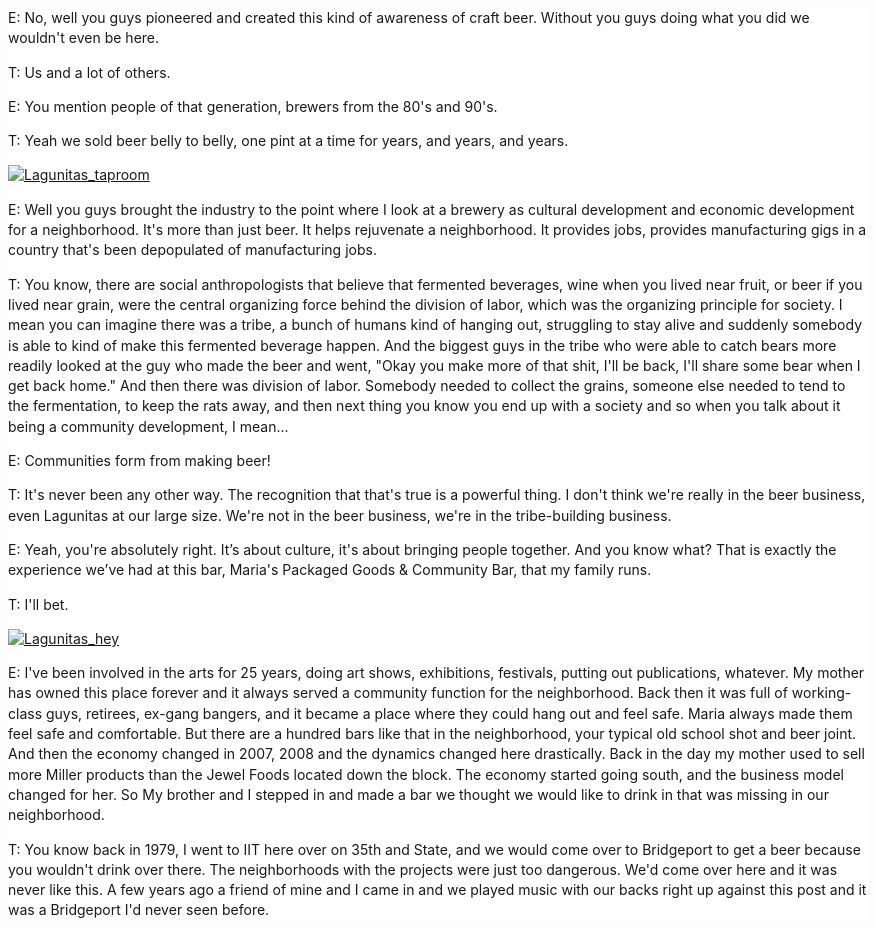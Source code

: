 E: No, well you guys pioneered and created this kind of awareness of craft beer. Without you guys doing what you did we wouldn't even be here.

T: Us and a lot of others.

E: You mention people of that generation, brewers from the 80's and 90's.

T: Yeah we sold beer belly to belly, one pint at a time for years, and years, and years.

<a href="http://www.mashtunjournal.org/2015/08/the-big-dog-tony-magee/lagunitas_taproom/" rel="attachment wp-att-631"><img class="alignnone size-large wp-image-631" src="http://www.mashtunjournal.org/wp-content/uploads/2015/08/Lagunitas_taproom-550x368.jpg" alt="Lagunitas_taproom" width="550" height="368" /></a>

E: Well you guys brought the industry to the point where I look at a brewery as cultural development and economic development for a neighborhood. It's more than just beer. It helps rejuvenate a neighborhood. It provides jobs, provides manufacturing gigs in a country that's been depopulated of manufacturing jobs.

T: You know, there are social anthropologists that believe that fermented beverages, wine when you lived near fruit, or beer if you lived near grain, were the central organizing force behind the division of labor, which was the organizing principle for society. I mean you can imagine there was a tribe, a bunch of humans kind of hanging out, struggling to stay alive and suddenly somebody is able to kind of make this fermented beverage happen. And the biggest guys in the tribe who were able to catch bears more readily looked at the guy who made the beer and went, "Okay you make more of that shit, I'll be back, I'll share some bear when I get back home." And then there was division of labor. Somebody needed to collect the grains, someone else needed to tend to the fermentation, to keep the rats away, and then next thing you know you end up with a society and so when you talk about it being a community development, I mean...

E: Communities form from making beer!

T: It's never been any other way. The recognition that that's true is a powerful thing. I don't think we're really in the beer business, even Lagunitas at our large size. We're not in the beer business, we're in the tribe-building business.

E: Yeah, you're absolutely right. It’s about culture, it's about bringing people together. And you know what? That is exactly the experience we’ve had at this bar, Maria's Packaged Goods &amp; Community Bar, that my family runs.

T: I'll bet.

<a href="http://www.mashtunjournal.org/2015/08/the-big-dog-tony-magee/lagunitas_hey/" rel="attachment wp-att-636"><img class="alignnone size-large wp-image-636" src="http://www.mashtunjournal.org/wp-content/uploads/2015/08/Lagunitas_hey-550x411.jpg" alt="Lagunitas_hey" width="550" height="411" /></a>

E: I've been involved in the arts for 25 years, doing art shows, exhibitions, festivals, putting out publications, whatever. My mother has owned this place forever and it always served a community function for the neighborhood. Back then it was full of working-class guys, retirees, ex-gang bangers, and it became a place where they could hang out and feel safe. Maria always made them feel safe and comfortable. But there are a hundred bars like that in the neighborhood, your typical old school shot and beer joint. And then the economy changed in 2007, 2008 and the dynamics changed here drastically. Back in the day my mother used to sell more Miller products than the Jewel Foods located down the block. The economy started going south, and the business model changed for her. So My brother and I stepped in and made a bar we thought we would like to drink in that was missing in our neighborhood.

T: You know back in 1979, I went to IIT here over on 35th and State, and we would come over to Bridgeport to get a beer because you wouldn't drink over there. The neighborhoods with the projects were just too dangerous. We'd come over here and it was never like this. A few years ago a friend of mine and I came in and we played music with our backs right up against this post and it was a Bridgeport I'd never seen before.
